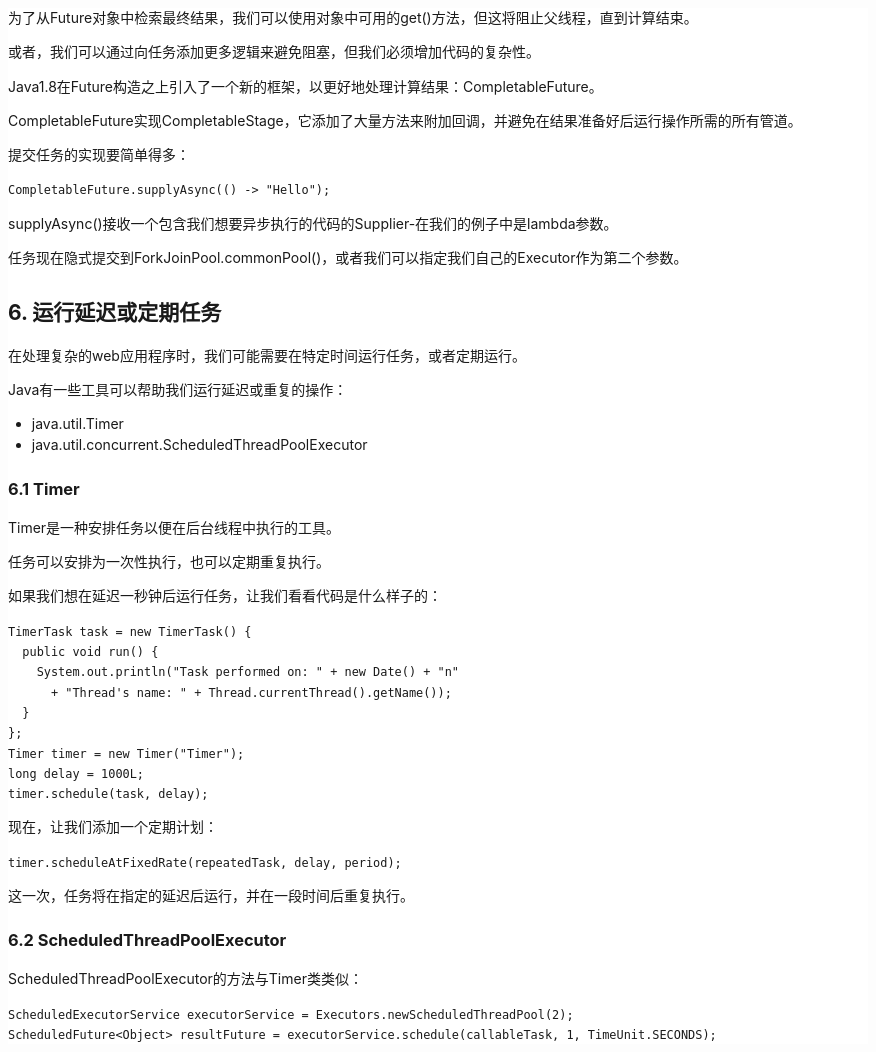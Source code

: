 为了从Future对象中检索最终结果，我们可以使用对象中可用的get()方法，但这将阻止父线程，直到计算结束。

或者，我们可以通过向任务添加更多逻辑来避免阻塞，但我们必须增加代码的复杂性。

Java1.8在Future构造之上引入了一个新的框架，以更好地处理计算结果：CompletableFuture。

CompletableFuture实现CompletableStage，它添加了大量方法来附加回调，并避免在结果准备好后运行操作所需的所有管道。

提交任务的实现要简单得多：

```
CompletableFuture.supplyAsync(() -> "Hello");
```

supplyAsync()接收一个包含我们想要异步执行的代码的Supplier-在我们的例子中是lambda参数。

任务现在隐式提交到ForkJoinPool.commonPool()，或者我们可以指定我们自己的Executor作为第二个参数。

## 6. 运行延迟或定期任务

在处理复杂的web应用程序时，我们可能需要在特定时间运行任务，或者定期运行。

Java有一些工具可以帮助我们运行延迟或重复的操作：

+ java.util.Timer
+ java.util.concurrent.ScheduledThreadPoolExecutor

### 6.1 Timer

Timer是一种安排任务以便在后台线程中执行的工具。

任务可以安排为一次性执行，也可以定期重复执行。

如果我们想在延迟一秒钟后运行任务，让我们看看代码是什么样子的：

```
TimerTask task = new TimerTask() {
  public void run() {
    System.out.println("Task performed on: " + new Date() + "n" 
      + "Thread's name: " + Thread.currentThread().getName());
  }
};
Timer timer = new Timer("Timer");
long delay = 1000L;
timer.schedule(task, delay);
```

现在，让我们添加一个定期计划：

```
timer.scheduleAtFixedRate(repeatedTask, delay, period);
```

这一次，任务将在指定的延迟后运行，并在一段时间后重复执行。

### 6.2 ScheduledThreadPoolExecutor

ScheduledThreadPoolExecutor的方法与Timer类类似：

```
ScheduledExecutorService executorService = Executors.newScheduledThreadPool(2);
ScheduledFuture<Object> resultFuture = executorService.schedule(callableTask, 1, TimeUnit.SECONDS);
```
